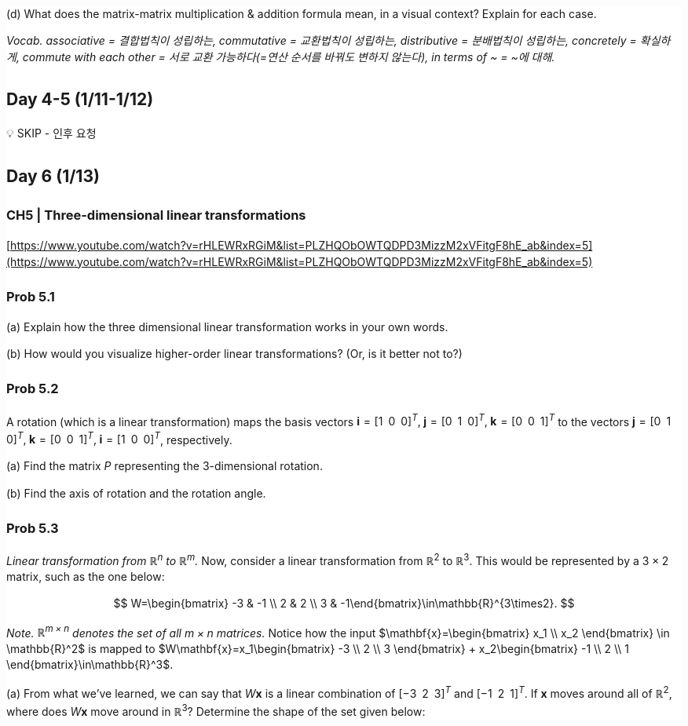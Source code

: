 (d) What does the matrix-matrix multiplication & addition formula mean, in a visual context? Explain for each case.

*Vocab. associative = 결합법칙이 성립하는, commutative = 교환법칙이 성립하는, distributive = 분배법칙이 성립하는, concretely = 확실하게, commute with each other = 서로 교환 가능하다(=연산 순서를 바꿔도 변하지 않는다), in terms of ~ = ~에 대해.*

## Day 4-5 (1/11-1/12)

<aside>
💡 SKIP - 인후 요청

</aside>

## Day 6 (1/13)

### CH5 | Three-dimensional linear transformations

[https://www.youtube.com/watch?v=rHLEWRxRGiM&list=PLZHQObOWTQDPD3MizzM2xVFitgF8hE_ab&index=5](https://www.youtube.com/watch?v=rHLEWRxRGiM&list=PLZHQObOWTQDPD3MizzM2xVFitgF8hE_ab&index=5)

### Prob 5.1

(a) Explain how the three dimensional linear transformation works in your own words.

(b) How would you visualize higher-order linear transformations? (Or, is it better not to?)

### Prob 5.2

A rotation (which is a linear transformation) maps the basis vectors $\mathbf{i}=[1\;\;0\;\;0]^T, \;\mathbf{j}=[0\;\;1\;\;0]^T, \;\mathbf{k}=[0\;\;0\;\;1]^T$ to the vectors $\mathbf{j}=[0\;\;1\;\;0]^T, \;\mathbf{k}=[0\;\;0\;\;1]^T, \;\mathbf{i}=[1\;\;0\;\;0]^T$, respectively.

(a) Find the matrix $P$ representing the $3$-dimensional rotation.

(b) Find the axis of rotation and the rotation angle.

### Prob 5.3

*Linear transformation from $\mathbb{R}^n$ to $\mathbb{R}^m$.* Now, consider a linear transformation from $\mathbb{R}^2$ to $\mathbb{R}^3$. This would be represented by a $3 \times 2$ matrix, such as the one below:

$$
W=\begin{bmatrix} -3 & -1 \\ 2 & 2  \\ 3 & -1\end{bmatrix}\in\mathbb{R}^{3\times2}.
$$

*Note. $\mathbb{R}^{m\times n}$ denotes the set of all $m \times n$ matrices.* Notice how the input $\mathbf{x}=\begin{bmatrix} x_1 \\ x_2 \end{bmatrix} \in \mathbb{R}^2$ is mapped to $W\mathbf{x}=x_1\begin{bmatrix} -3 \\ 2 \\ 3 \end{bmatrix} + x_2\begin{bmatrix} -1 \\ 2 \\ 1 \end{bmatrix}\in\mathbb{R}^3$.

(a) From what we’ve learned, we can say that $W\mathbf{x}$ is a linear combination of $[-3 \;\; 2 \;\; 3 ]^T$ and $[-1 \;\; 2 \;\; 1]^T$. If $\mathbf{x}$ moves around all of $\mathbb{R}^2$, where does $W\mathbf{x}$ move around in $\mathbb{R}^3$? Determine the shape of the set given below:
